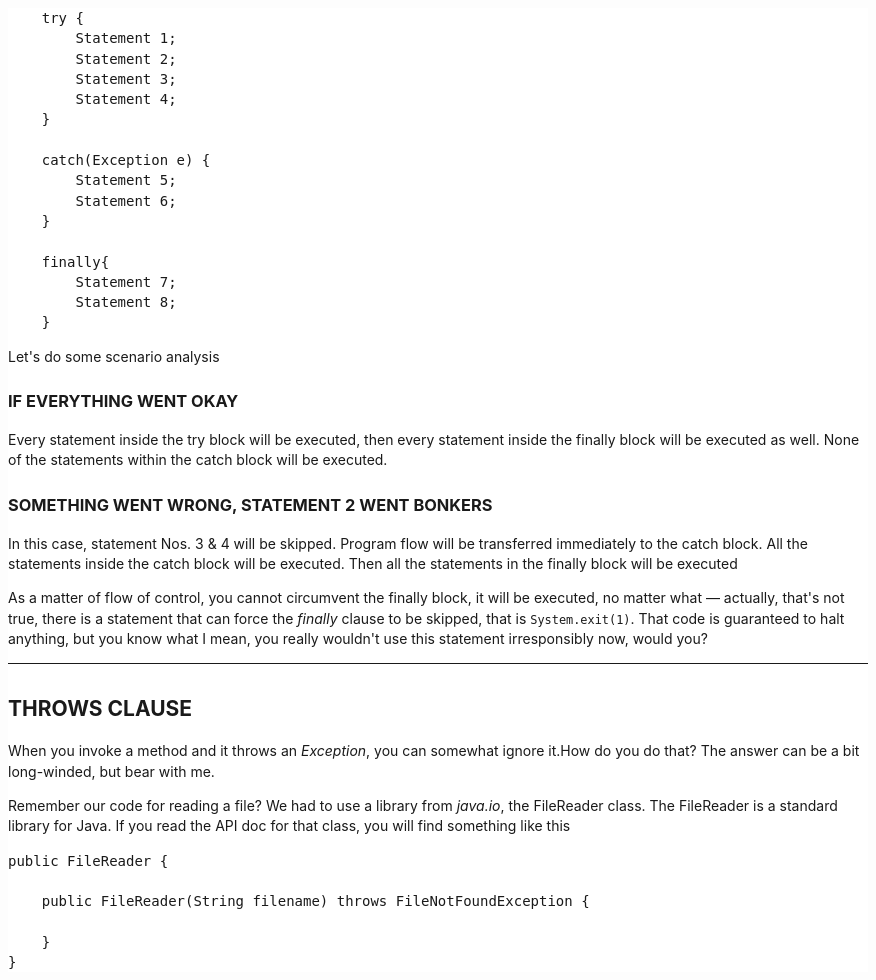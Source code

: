 <pre>
	try {
		Statement 1;
		Statement 2;
		Statement 3;
		Statement 4;
	}

	catch(Exception e) {
		Statement 5;
		Statement 6;
	}

	finally{
		Statement 7;
		Statement 8;
	}
</pre>

Let's do some scenario analysis

### IF EVERYTHING WENT OKAY
Every statement inside the try block will be executed, then every statement inside the finally block will be executed as well. None of the statements within the catch block will be executed.

### SOMETHING WENT WRONG, STATEMENT 2 WENT BONKERS

In this case, statement Nos. 3 & 4 will be skipped. Program flow will be transferred immediately to the catch block. All the statements inside the catch block will be executed. Then all the statements in the finally block will be executed 

As a matter of flow of control, you cannot circumvent the finally block, it will be executed, no matter what &mdash; actually, that's not true, there is a statement that can force the *finally* clause to be skipped, that is <code class="codeblock">System.exit(1)</code>. That code is guaranteed to halt anything, but you know what I mean, you really wouldn't use this statement irresponsibly now, would you?

***

## THROWS CLAUSE 

When you invoke a method and it throws an *Exception*, you can somewhat ignore it.How do you do that? The answer can be a bit long-winded, but bear with me. 

Remember our code for reading a file? We had to use a library from *java.io*, the FileReader class. The FileReader is a standard library for Java. If you read the API doc for that class, you will find something like this

<pre>
public FileReader {

	public FileReader(String filename) throws FileNotFoundException {

	}
}
</pre>
